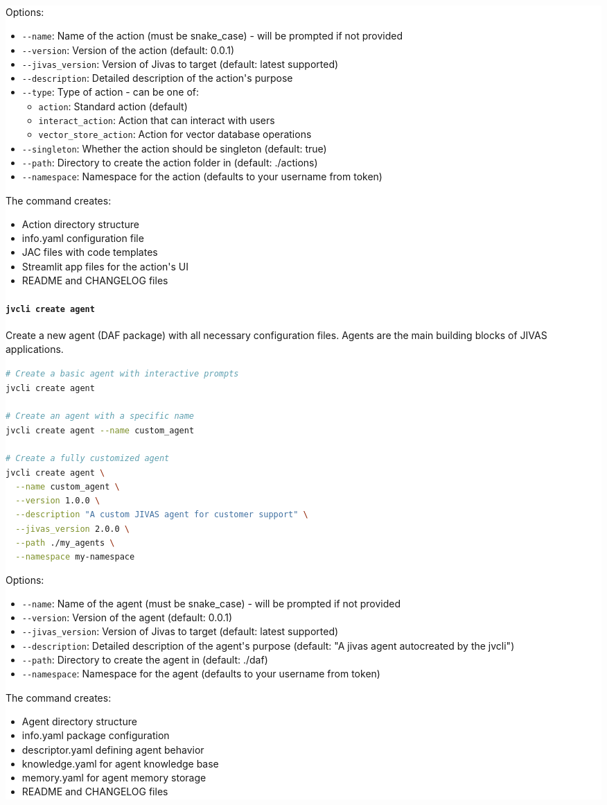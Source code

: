 Options:
- `--name`: Name of the action (must be snake_case) - will be prompted if not provided
- `--version`: Version of the action (default: 0.0.1)
- `--jivas_version`: Version of Jivas to target (default: latest supported)
- `--description`: Detailed description of the action's purpose
- `--type`: Type of action - can be one of:
  - `action`: Standard action (default)
  - `interact_action`: Action that can interact with users
  - `vector_store_action`: Action for vector database operations
- `--singleton`: Whether the action should be singleton (default: true)
- `--path`: Directory to create the action folder in (default: ./actions)
- `--namespace`: Namespace for the action (defaults to your username from token)

The command creates:
- Action directory structure
- info.yaml configuration file
- JAC files with code templates
- Streamlit app files for the action's UI
- README and CHANGELOG files

#### `jvcli create agent`

Create a new agent (DAF package) with all necessary configuration files. Agents are the main building blocks of JIVAS applications.

```sh
# Create a basic agent with interactive prompts
jvcli create agent

# Create an agent with a specific name
jvcli create agent --name custom_agent

# Create a fully customized agent
jvcli create agent \
  --name custom_agent \
  --version 1.0.0 \
  --description "A custom JIVAS agent for customer support" \
  --jivas_version 2.0.0 \
  --path ./my_agents \
  --namespace my-namespace
```

Options:
- `--name`: Name of the agent (must be snake_case) - will be prompted if not provided
- `--version`: Version of the agent (default: 0.0.1)
- `--jivas_version`: Version of Jivas to target (default: latest supported)
- `--description`: Detailed description of the agent's purpose (default: "A jivas agent autocreated by the jvcli")
- `--path`: Directory to create the agent in (default: ./daf)
- `--namespace`: Namespace for the agent (defaults to your username from token)

The command creates:
- Agent directory structure
- info.yaml package configuration
- descriptor.yaml defining agent behavior
- knowledge.yaml for agent knowledge base
- memory.yaml for agent memory storage
- README and CHANGELOG files
